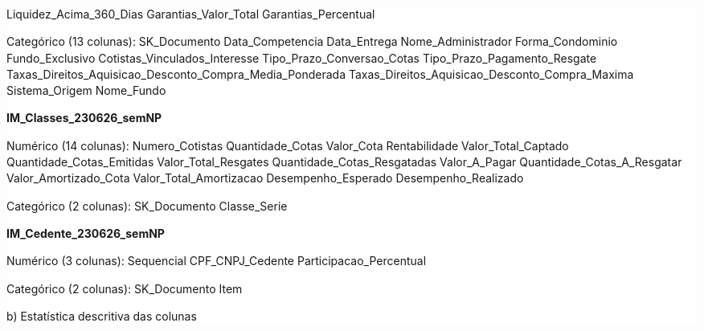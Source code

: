  Liquidez_Acima_360_Dias
 Garantias_Valor_Total
 Garantias_Percentual

 Categórico (13 colunas):
 SK_Documento
  Data_Competencia
  Data_Entrega
  Nome_Administrador
  Forma_Condominio
  Fundo_Exclusivo
  Cotistas_Vinculados_Interesse
  Tipo_Prazo_Conversao_Cotas
  Tipo_Prazo_Pagamento_Resgate
  Taxas_Direitos_Aquisicao_Desconto_Compra_Media_Ponderada
  Taxas_Direitos_Aquisicao_Desconto_Compra_Maxima
  Sistema_Origem
  Nome_Fundo


**IM_Classes_230626_semNP**

Numérico (14 colunas):
  Numero_Cotistas
  Quantidade_Cotas
  Valor_Cota
  Rentabilidade
  Valor_Total_Captado
  Quantidade_Cotas_Emitidas
  Valor_Total_Resgates
  Quantidade_Cotas_Resgatadas
  Valor_A_Pagar
  Quantidade_Cotas_A_Resgatar
  Valor_Amortizado_Cota
  Valor_Total_Amortizacao
  Desempenho_Esperado
  Desempenho_Realizado

Categórico (2 colunas):
  SK_Documento
  Classe_Serie


**IM_Cedente_230626_semNP**

Numérico (3 colunas):
  Sequencial
  CPF_CNPJ_Cedente
  Participacao_Percentual

Categórico (2 colunas):
  SK_Documento
  Item


b) Estatística descritiva das colunas
